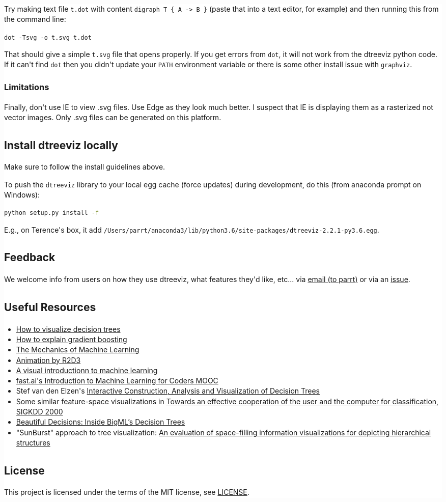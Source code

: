 Try making text file `t.dot` with content `digraph T { A -> B }` (paste that into a text editor, for example) and then running this from the command line:

```
dot -Tsvg -o t.svg t.dot
```

That should give a simple `t.svg` file that opens properly.  If you get errors from `dot`, it will not work from the dtreeviz python code.  If it can't find `dot` then you didn't update your `PATH` environment variable or there is some other install issue with `graphviz`.

### Limitations

Finally, don't use IE to view .svg files. Use Edge as they look much better. I suspect that IE is displaying them as a rasterized not vector images. Only .svg files can be generated on this platform.

## Install dtreeviz locally

Make sure to follow the install guidelines above.

To push the `dtreeviz` library to your local egg cache (force updates) during development, do this (from anaconda prompt on Windows):
 
```bash 
python setup.py install -f
```

E.g., on Terence's box, it add `/Users/parrt/anaconda3/lib/python3.6/site-packages/dtreeviz-2.2.1-py3.6.egg`.

## Feedback

We welcome info from users on how they use dtreeviz, what features they'd like, etc... via [email (to parrt)](mailto:parrt@antlr.org) or via an [issue](https://github.com/parrt/dtreeviz/issues).

## Useful Resources

* [How to visualize decision trees](http://explained.ai/decision-tree-viz/index.html)
* [How to explain gradient boosting](http://explained.ai/gradient-boosting/index.html)
* [The Mechanics of Machine Learning](https://mlbook.explained.ai/)
* [Animation by R2D3](http://www.r2d3.us/)
* [A visual introductionn to machine learning](http://www.r2d3.us/visual-intro-to-machine-learning-part-1/)
* [fast.ai's Introduction to Machine Learning for Coders MOOC](https://course18.fast.ai/ml.html)
* Stef van den Elzen's [Interactive Construction, Analysis and
Visualization of Decision Trees](http://alexandria.tue.nl/extra1/afstversl/wsk-i/elzen2011.pdf)
* Some similar feature-space visualizations in [Towards an effective cooperation of the user and the computer for classification, SIGKDD 2000](https://github.com/EE2dev/publications/blob/master/cooperativeClassification.pdf)
* [Beautiful Decisions: Inside BigML’s Decision Trees](https://blog.bigml.com/2012/01/23/beautiful-decisions-inside-bigmls-decision-trees/)
* "SunBurst" approach to tree visualization: [An evaluation of space-filling information visualizations
for depicting hierarchical structures](https://www.cc.gatech.edu/~john.stasko/papers/ijhcs00.pdf)

## License

This project is licensed under the terms of the MIT license, see [LICENSE](LICENSE).

